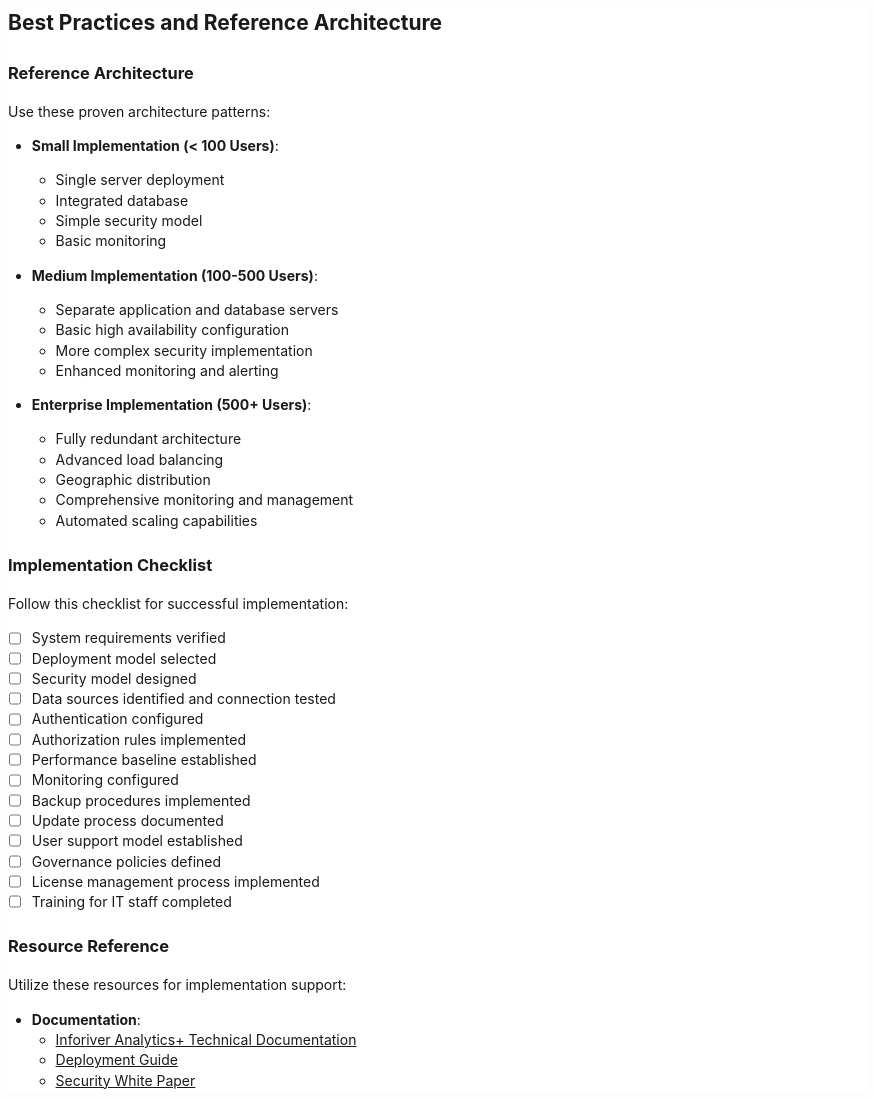 ## Best Practices and Reference Architecture

### Reference Architecture

Use these proven architecture patterns:

- **Small Implementation (< 100 Users)**:
  - Single server deployment
  - Integrated database
  - Simple security model
  - Basic monitoring

- **Medium Implementation (100-500 Users)**:
  - Separate application and database servers
  - Basic high availability configuration
  - More complex security implementation
  - Enhanced monitoring and alerting

- **Enterprise Implementation (500+ Users)**:
  - Fully redundant architecture
  - Advanced load balancing
  - Geographic distribution
  - Comprehensive monitoring and management
  - Automated scaling capabilities

### Implementation Checklist

Follow this checklist for successful implementation:

- [ ] System requirements verified
- [ ] Deployment model selected
- [ ] Security model designed
- [ ] Data sources identified and connection tested
- [ ] Authentication configured
- [ ] Authorization rules implemented
- [ ] Performance baseline established
- [ ] Monitoring configured
- [ ] Backup procedures implemented
- [ ] Update process documented
- [ ] User support model established
- [ ] Governance policies defined
- [ ] License management process implemented
- [ ] Training for IT staff completed

### Resource Reference

Utilize these resources for implementation support:

- **Documentation**:
  - [Inforiver Analytics+ Technical Documentation](https://docs.inforiver.com/analytics/technical)
  - [Deployment Guide](https://docs.inforiver.com/analytics/deployment)
  - [Security White Paper](https://docs.inforiver.com/analytics/security)
